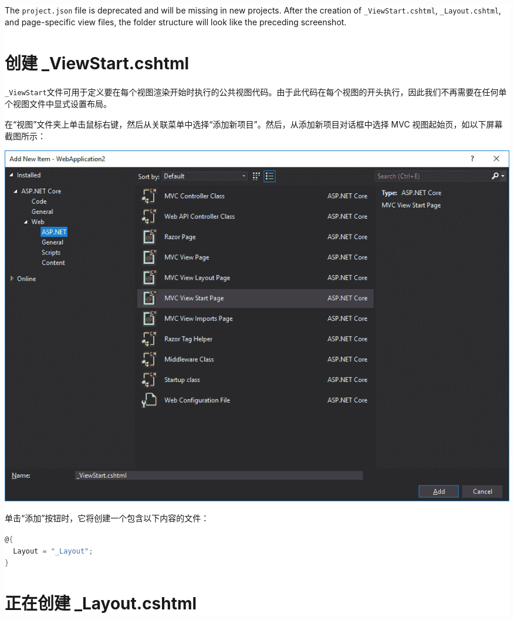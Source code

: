 The `project.json` file is deprecated and will be missing in new projects. After the creation of `_ViewStart.cshtml`, `_Layout.cshtml`, and page-specific view files, the folder structure will look like the preceding screenshot.

# 创建 _ViewStart.cshtml

`_ViewStart`文件可用于定义要在每个视图渲染开始时执行的公共视图代码。由于此代码在每个视图的开头执行，因此我们不再需要在任何单个视图文件中显式设置布局。

在“视图”文件夹上单击鼠标右键，然后从关联菜单中选择“添加新项目”。然后，从添加新项目对话框中选择 MVC 视图起始页，如以下屏幕截图所示：

![](img/3840303f-180f-48da-91b2-b637917b05a5.png)

单击“添加”按钮时，它将创建一个包含以下内容的文件：

```cs
@{
  Layout = "_Layout";
}
```

# 正在创建 _Layout.cshtml
